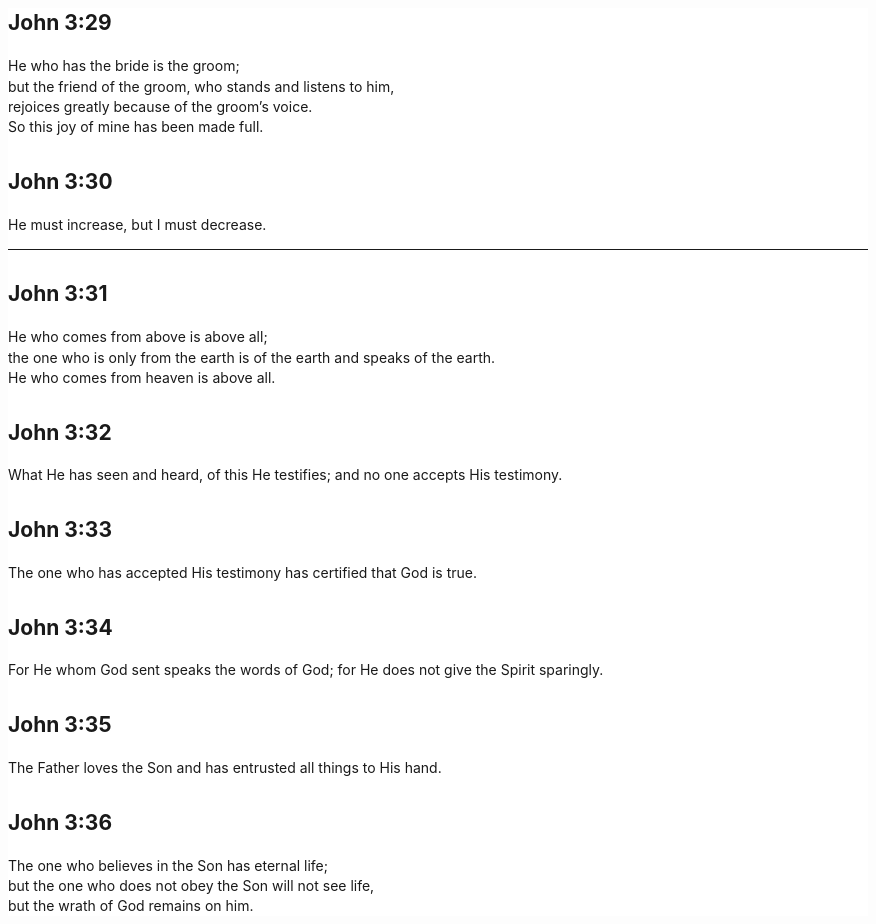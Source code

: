 ## John 3:29

He who has the bride is the groom;  
but the friend of the groom, who stands and listens to him,  
rejoices greatly because of the groom’s voice.  
So this joy of mine has been made full.

## John 3:30

He must increase, but I must decrease.

---

## John 3:31

He who comes from above is above all;  
the one who is only from the earth is of the earth and speaks of the earth.  
He who comes from heaven is above all.

## John 3:32

What He has seen and heard, of this He testifies; and no one accepts His testimony.

## John 3:33

The one who has accepted His testimony has certified that God is true.

## John 3:34

For He whom God sent speaks the words of God; for He does not give the Spirit sparingly.

## John 3:35

The Father loves the Son and has entrusted all things to His hand.

## John 3:36

The one who believes in the Son has eternal life;  
but the one who does not obey the Son will not see life,  
but the wrath of God remains on him.
